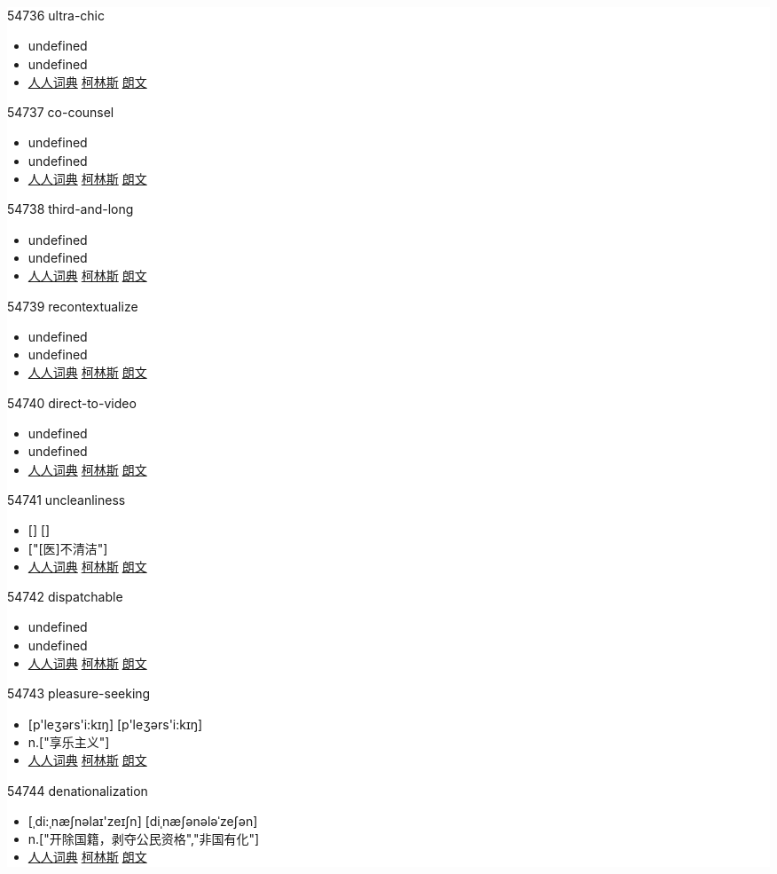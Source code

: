 54736 ultra-chic 
- undefined 
- undefined 
- [人人词典](https://www.91dict.com/words?w=ultra-chic) [柯林斯](https://www.collinsdictionary.com/zh/dictionary/english/ultra-chic) [朗文](https://www.ldoceonline.com/dictionary/ultra-chic) 

54737 co-counsel 
- undefined 
- undefined 
- [人人词典](https://www.91dict.com/words?w=co-counsel) [柯林斯](https://www.collinsdictionary.com/zh/dictionary/english/co-counsel) [朗文](https://www.ldoceonline.com/dictionary/co-counsel) 

54738 third-and-long 
- undefined 
- undefined 
- [人人词典](https://www.91dict.com/words?w=third-and-long) [柯林斯](https://www.collinsdictionary.com/zh/dictionary/english/third-and-long) [朗文](https://www.ldoceonline.com/dictionary/third-and-long) 

54739 recontextualize 
- undefined 
- undefined 
- [人人词典](https://www.91dict.com/words?w=recontextualize) [柯林斯](https://www.collinsdictionary.com/zh/dictionary/english/recontextualize) [朗文](https://www.ldoceonline.com/dictionary/recontextualize) 

54740 direct-to-video 
- undefined 
- undefined 
- [人人词典](https://www.91dict.com/words?w=direct-to-video) [柯林斯](https://www.collinsdictionary.com/zh/dictionary/english/direct-to-video) [朗文](https://www.ldoceonline.com/dictionary/direct-to-video) 

54741 uncleanliness 
- []  [] 
- ["[医]不清洁"]   
- [人人词典](https://www.91dict.com/words?w=uncleanliness) [柯林斯](https://www.collinsdictionary.com/zh/dictionary/english/uncleanliness) [朗文](https://www.ldoceonline.com/dictionary/uncleanliness) 

54742 dispatchable 
- undefined 
- undefined 
- [人人词典](https://www.91dict.com/words?w=dispatchable) [柯林斯](https://www.collinsdictionary.com/zh/dictionary/english/dispatchable) [朗文](https://www.ldoceonline.com/dictionary/dispatchable) 

54743 pleasure-seeking 
- [p'leʒərs'i:kɪŋ]  [p'leʒərs'i:kɪŋ] 
- n.["享乐主义"]   
- [人人词典](https://www.91dict.com/words?w=pleasure-seeking) [柯林斯](https://www.collinsdictionary.com/zh/dictionary/english/pleasure-seeking) [朗文](https://www.ldoceonline.com/dictionary/pleasure-seeking) 

54744 denationalization 
- [ˌdi:ˌnæʃnəlaɪ'zeɪʃn]  [diˌnæʃənələˈzeʃən] 
- n.["开除国籍，剥夺公民资格","非国有化"]   
- [人人词典](https://www.91dict.com/words?w=denationalization) [柯林斯](https://www.collinsdictionary.com/zh/dictionary/english/denationalization) [朗文](https://www.ldoceonline.com/dictionary/denationalization) 
